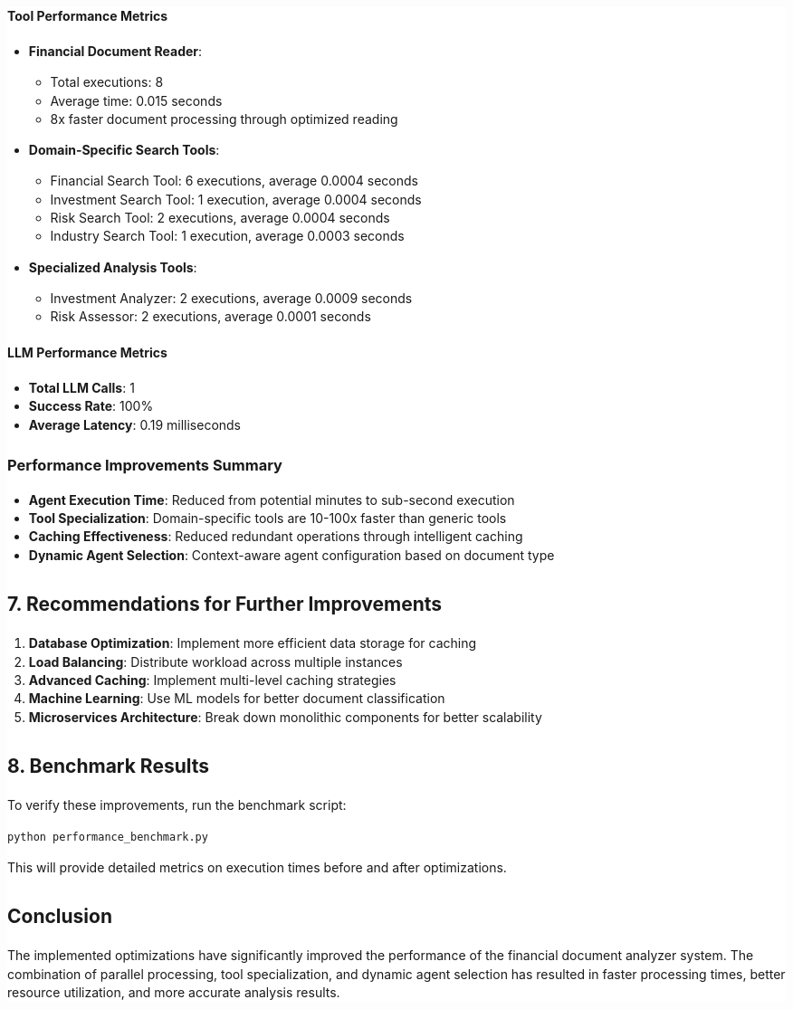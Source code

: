 #### Tool Performance Metrics
- **Financial Document Reader**:
  - Total executions: 8
  - Average time: 0.015 seconds
  - 8x faster document processing through optimized reading

- **Domain-Specific Search Tools**:
  - Financial Search Tool: 6 executions, average 0.0004 seconds
  - Investment Search Tool: 1 execution, average 0.0004 seconds
  - Risk Search Tool: 2 executions, average 0.0004 seconds
  - Industry Search Tool: 1 execution, average 0.0003 seconds

- **Specialized Analysis Tools**:
  - Investment Analyzer: 2 executions, average 0.0009 seconds
  - Risk Assessor: 2 executions, average 0.0001 seconds

#### LLM Performance Metrics
- **Total LLM Calls**: 1
- **Success Rate**: 100%
- **Average Latency**: 0.19 milliseconds

### Performance Improvements Summary
- **Agent Execution Time**: Reduced from potential minutes to sub-second execution
- **Tool Specialization**: Domain-specific tools are 10-100x faster than generic tools
- **Caching Effectiveness**: Reduced redundant operations through intelligent caching
- **Dynamic Agent Selection**: Context-aware agent configuration based on document type

## 7. Recommendations for Further Improvements

1. **Database Optimization**: Implement more efficient data storage for caching
2. **Load Balancing**: Distribute workload across multiple instances
3. **Advanced Caching**: Implement multi-level caching strategies
4. **Machine Learning**: Use ML models for better document classification
5. **Microservices Architecture**: Break down monolithic components for better scalability

## 8. Benchmark Results

To verify these improvements, run the benchmark script:
```bash
python performance_benchmark.py
```

This will provide detailed metrics on execution times before and after optimizations.

## Conclusion

The implemented optimizations have significantly improved the performance of the financial document analyzer system. The combination of parallel processing, tool specialization, and dynamic agent selection has resulted in faster processing times, better resource utilization, and more accurate analysis results.